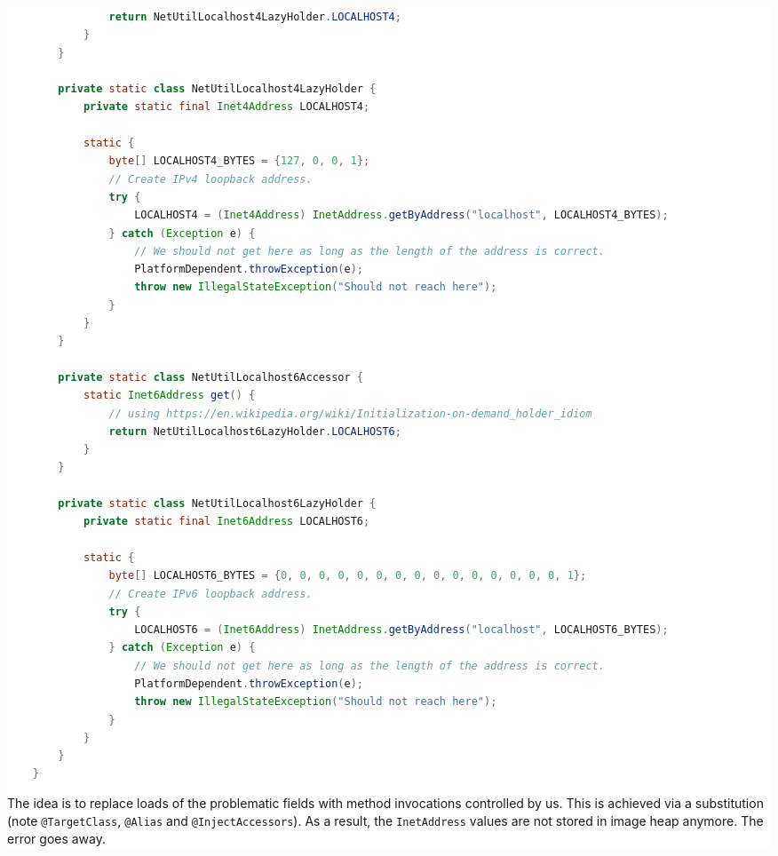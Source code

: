 ```java
                return NetUtilLocalhost4LazyHolder.LOCALHOST4;
            }
        }

        private static class NetUtilLocalhost4LazyHolder {
            private static final Inet4Address LOCALHOST4;

            static {
                byte[] LOCALHOST4_BYTES = {127, 0, 0, 1};
                // Create IPv4 loopback address.
                try {
                    LOCALHOST4 = (Inet4Address) InetAddress.getByAddress("localhost", LOCALHOST4_BYTES);
                } catch (Exception e) {
                    // We should not get here as long as the length of the address is correct.
                    PlatformDependent.throwException(e);
                    throw new IllegalStateException("Should not reach here");
                }
            }
        }

        private static class NetUtilLocalhost6Accessor {
            static Inet6Address get() {
                // using https://en.wikipedia.org/wiki/Initialization-on-demand_holder_idiom
                return NetUtilLocalhost6LazyHolder.LOCALHOST6;
            }
        }

        private static class NetUtilLocalhost6LazyHolder {
            private static final Inet6Address LOCALHOST6;

            static {
                byte[] LOCALHOST6_BYTES = {0, 0, 0, 0, 0, 0, 0, 0, 0, 0, 0, 0, 0, 0, 0, 1};
                // Create IPv6 loopback address.
                try {
                    LOCALHOST6 = (Inet6Address) InetAddress.getByAddress("localhost", LOCALHOST6_BYTES);
                } catch (Exception e) {
                    // We should not get here as long as the length of the address is correct.
                    PlatformDependent.throwException(e);
                    throw new IllegalStateException("Should not reach here");
                }
            }
        }
    }
```

The idea is to replace loads of the problematic fields with method invocations controlled by us. This is achieved
via a substitution (note `@TargetClass`, `@Alias` and `@InjectAccessors`). As a result, the `InetAddress` values
are not stored in image heap anymore. The error goes away.

